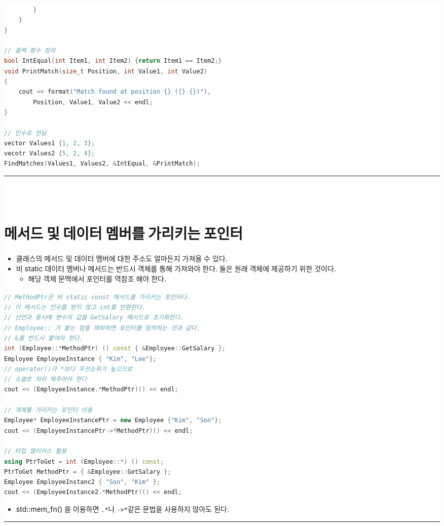 ```cpp
		}
	}
}

// 콜백 함수 정의
bool IntEqual(int Item1, int Item2) {return Item1 == Item2;}
void PrintMatch(size_t Position, int Value1, int Value2)
{
	cout << format("Match found at position {} ({} {})"),
		Position, Value1, Value2 << endl;
}

// 인수로 전달
vector Values1 {1, 2, 3};
vecotr Values2 {5, 2, 4};
FindMatches(Values1, Values2, &IntEqual, &PrintMatch);
```

---

<br><br>

# 메서드 및 데이터 멤버를 가리키는 포인터
- 클래스의 메서드 및 데이터 멤버에 대한 주소도 얼마든지 가져올 수 있다.
- 비 static 데이터 멤버나 메서드는 반드시 객체를 통해 가져와야 한다. 둘은 원래 객체에 제공하기 위한 것이다.
	- 해당 객체 문맥에서 포인터를 역참조 해야 한다.  

```cpp
// MethodPtr은 비 static const 메서드를 가리키는 포인터다.
// 이 메서드는 인수를 받지 않고 int를 반환한다.
// 선언과 동시에 변수의 값을 GetSalary 메서드로 초기화한다.
// Employee:: 가 붙는 점을 제외하면 포인터를 정의하는 것과 같다. 
// &를 반드시 붙여야 한다.
int (Employee::*MethodPtr) () const { &Employee::GetSalary };
Employee EmployeeInstance { "Kim", "Lee"};
// operator()가 *보다 우선순위가 높으므로
// 소괄호 처리 해주어야 한다
cout << (EmployeeInstance.*MethodPtr)() << endl; 

// 객체를 가리키는 포인터 이용
Employee* EmployeeInstancePtr = new Employee {"Kim", "Son"};
cout << (EmployeeInstancePtr->*MethodPtr)() << endl;

// 타입 앨리어스 활용
using PtrToGet = int (Employee::*) () const;
PtrToGet MethodPtr = { &Employee::GetSalary };
Employee EmployeeInstanc2 { "Son", "Kim" };
cout << (EmployeeInstance2.*MethodPtr)() << endl;
```
- std::mem_fn() 을 이용하면 ```.*```나 ```->*```같은 문법을 사용하지 않아도 된다.

---
